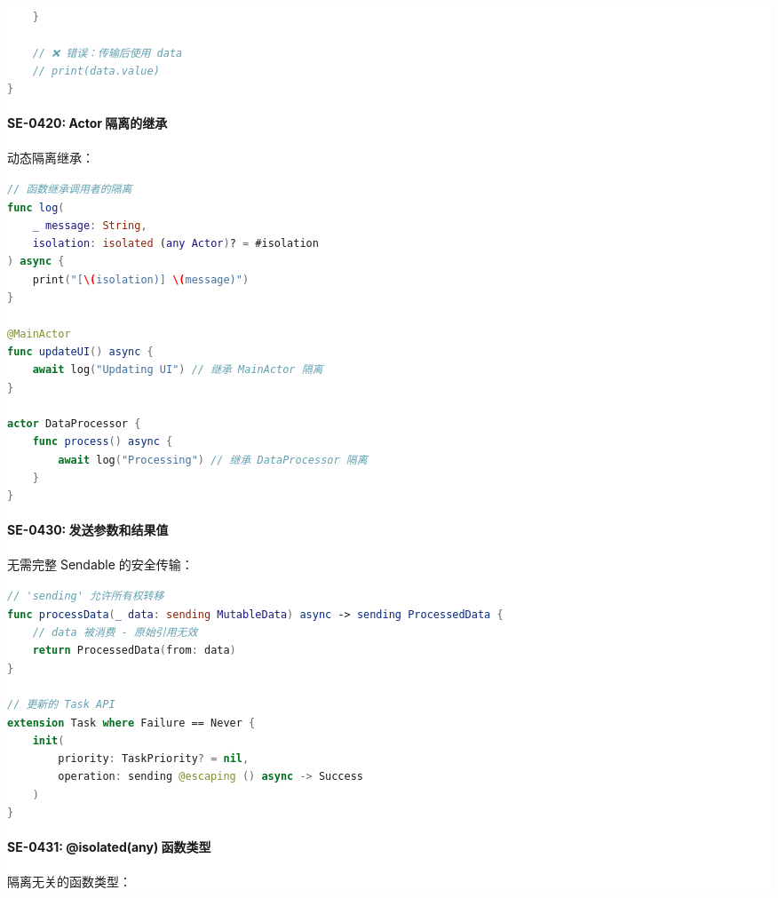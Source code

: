 ```swift
    }
    
    // ❌ 错误：传输后使用 data
    // print(data.value)
}
```

#### SE-0420: Actor 隔离的继承
动态隔离继承：

```swift
// 函数继承调用者的隔离
func log(
    _ message: String,
    isolation: isolated (any Actor)? = #isolation
) async {
    print("[\(isolation)] \(message)")
}

@MainActor
func updateUI() async {
    await log("Updating UI") // 继承 MainActor 隔离
}

actor DataProcessor {
    func process() async {
        await log("Processing") // 继承 DataProcessor 隔离
    }
}
```

#### SE-0430: 发送参数和结果值
无需完整 Sendable 的安全传输：

```swift
// 'sending' 允许所有权转移
func processData(_ data: sending MutableData) async -> sending ProcessedData {
    // data 被消费 - 原始引用无效
    return ProcessedData(from: data)
}

// 更新的 Task API
extension Task where Failure == Never {
    init(
        priority: TaskPriority? = nil,
        operation: sending @escaping () async -> Success
    )
}
```

#### SE-0431: @isolated(any) 函数类型
隔离无关的函数类型：
